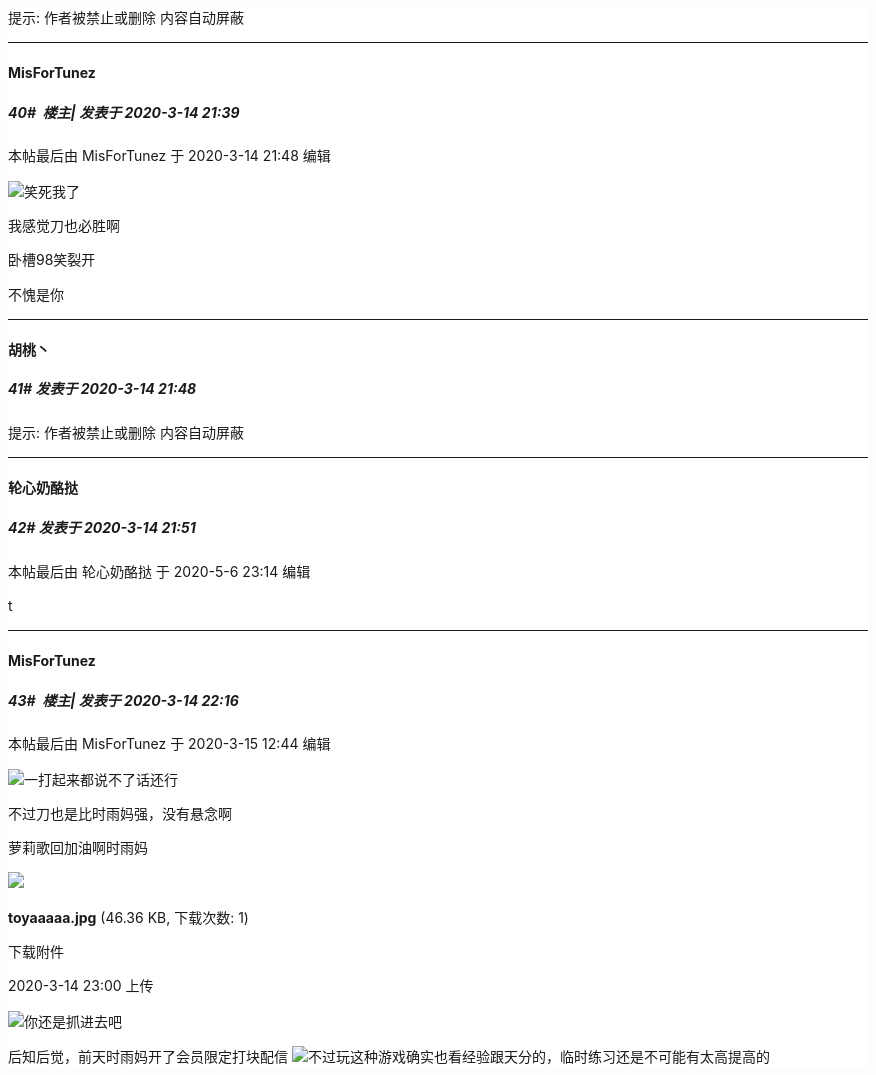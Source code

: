 提示: 作者被禁止或删除 内容自动屏蔽

*****

####  MisForTunez  
##### 40#         楼主| 发表于 2020-3-14 21:39

 本帖最后由 MisForTunez 于 2020-3-14 21:48 编辑 

<img src="https://static.saraba1st.com/image/smiley/face2017/067.png" referrerpolicy="no-referrer">笑死我了

我感觉刀也必胜啊

卧槽98笑裂开

不愧是你

*****

####  胡桃丶  
##### 41#       发表于 2020-3-14 21:48

提示: 作者被禁止或删除 内容自动屏蔽

*****

####  轮心奶酪挞  
##### 42#       发表于 2020-3-14 21:51

 本帖最后由 轮心奶酪挞 于 2020-5-6 23:14 编辑 

t

*****

####  MisForTunez  
##### 43#         楼主| 发表于 2020-3-14 22:16

 本帖最后由 MisForTunez 于 2020-3-15 12:44 编辑 

<img src="https://static.saraba1st.com/image/smiley/face2017/066.png" referrerpolicy="no-referrer">一打起来都说不了话还行

不过刀也是比时雨妈强，没有悬念啊

萝莉歌回加油啊时雨妈

<img src="https://img.saraba1st.com/forum/202003/14/230013ni7f66pk5s7dp7hz.jpg" referrerpolicy="no-referrer">

<strong>toyaaaaa.jpg</strong> (46.36 KB, 下载次数: 1)

下载附件

2020-3-14 23:00 上传

<img src="https://static.saraba1st.com/image/smiley/face2017/002.png" referrerpolicy="no-referrer">你还是抓进去吧

后知后觉，前天时雨妈开了会员限定打块配信
<img src="https://static.saraba1st.com/image/smiley/face2017/033.png" referrerpolicy="no-referrer">不过玩这种游戏确实也看经验跟天分的，临时练习还是不可能有太高提高的
